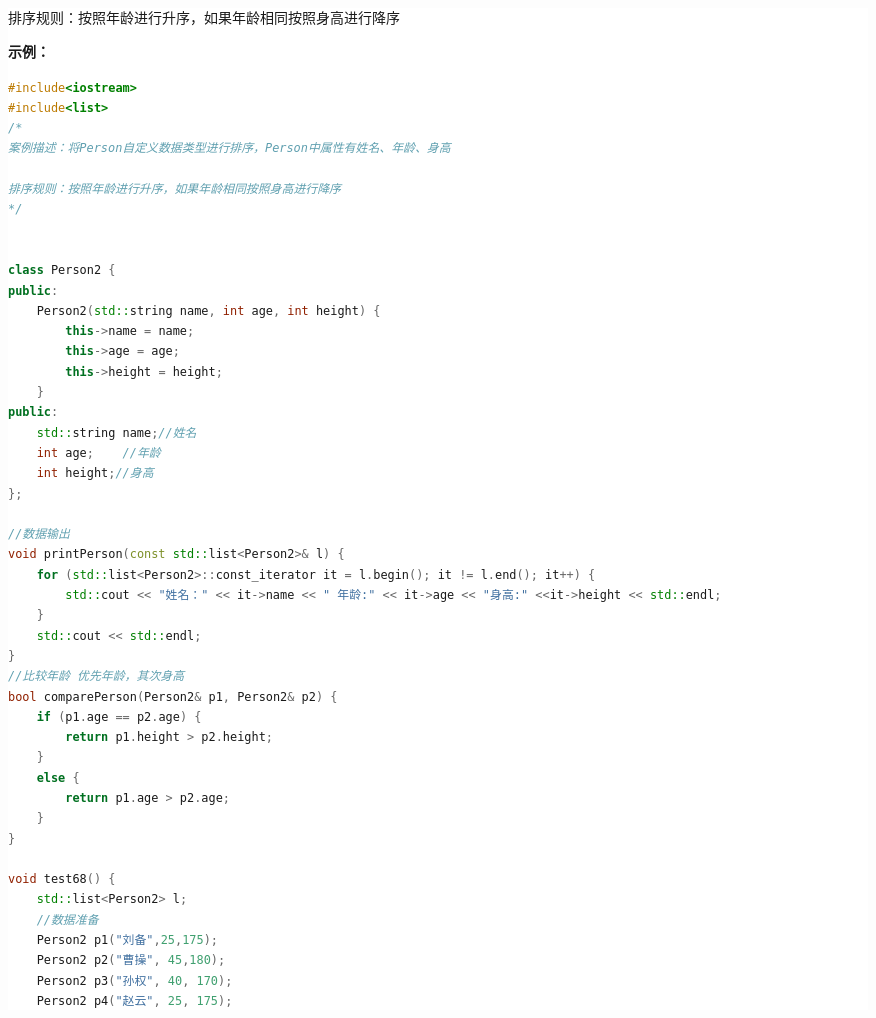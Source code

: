 排序规则：按照年龄进行升序，如果年龄相同按照身高进行降序



**示例：**

```C++
#include<iostream>
#include<list>
/*
案例描述：将Person自定义数据类型进行排序，Person中属性有姓名、年龄、身高

排序规则：按照年龄进行升序，如果年龄相同按照身高进行降序
*/


class Person2 {
public:
	Person2(std::string name, int age, int height) {
		this->name = name;
		this->age = age;
		this->height = height;
	}
public:
	std::string name;//姓名
	int age;	//年龄
	int height;//身高
};

//数据输出
void printPerson(const std::list<Person2>& l) {
	for (std::list<Person2>::const_iterator it = l.begin(); it != l.end(); it++) {
		std::cout << "姓名：" << it->name << " 年龄:" << it->age << "身高:" <<it->height << std::endl;
	}
	std::cout << std::endl;
}
//比较年龄 优先年龄，其次身高
bool comparePerson(Person2& p1, Person2& p2) {
	if (p1.age == p2.age) {
		return p1.height > p2.height;
	}
	else {
		return p1.age > p2.age;
	}
}

void test68() {
	std::list<Person2> l;
	//数据准备
	Person2 p1("刘备",25,175);
	Person2 p2("曹操", 45,180);
	Person2 p3("孙权", 40, 170);
	Person2 p4("赵云", 25, 175);
